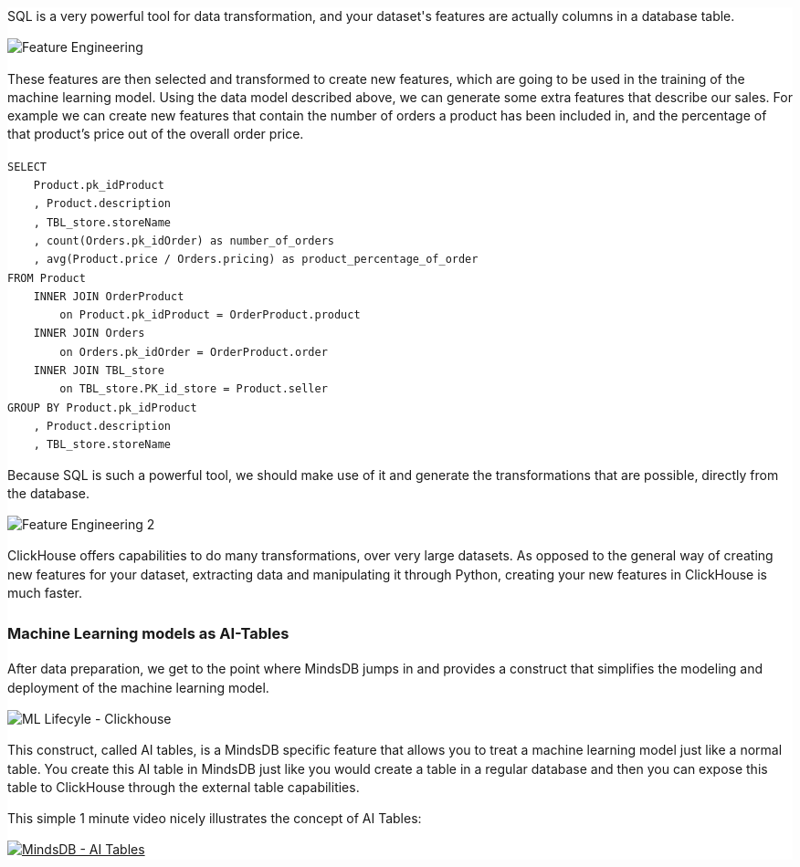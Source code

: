 SQL is a very powerful tool for data transformation, and your dataset's features are actually columns in a database table.

![Feature Engineering](https://blog-images.clickhouse.com/en/2021/mindsdb-enables-predictive-capabilities-in-clickHouse/feature-engineering.png)

These features are then selected and transformed to create new features, which are going to be used in the training of the machine learning model. Using the data model described above, we can generate some extra features that describe our sales. For example we can create new features that contain the number of orders a product has been included in, and the percentage of that product’s price out of the overall order price.

```mysql
SELECT
	Product.pk_idProduct
	, Product.description
	, TBL_store.storeName
	, count(Orders.pk_idOrder) as number_of_orders
	, avg(Product.price / Orders.pricing) as product_percentage_of_order
FROM Product
	INNER JOIN OrderProduct
		on Product.pk_idProduct = OrderProduct.product
	INNER JOIN Orders
		on Orders.pk_idOrder = OrderProduct.order
	INNER JOIN TBL_store
		on TBL_store.PK_id_store = Product.seller
GROUP BY Product.pk_idProduct
	, Product.description
	, TBL_store.storeName
```

Because SQL is such a powerful tool, we should make use of it and generate the transformations that are possible, directly from the database.

![Feature Engineering 2](https://blog-images.clickhouse.com/en/2021/mindsdb-enables-predictive-capabilities-in-clickHouse/feature-engineering-data.png)

ClickHouse offers capabilities to do many transformations, over very large datasets. As opposed to the general way of creating new features for your dataset, extracting data and manipulating it through Python, creating your new features in ClickHouse is much faster.

### Machine Learning models as AI-Tables

After data preparation, we get to the point where MindsDB jumps in and provides a construct that simplifies the modeling and deployment of the machine learning model.

![ML Lifecyle - Clickhouse](https://blog-images.clickhouse.com/en/2021/mindsdb-enables-predictive-capabilities-in-clickHouse/ml-lifecyle-clickhouse.png)

This construct, called AI tables, is a MindsDB specific feature that allows you to treat a machine learning model just like a normal table. You create this AI table in MindsDB just like you would create a table in a regular database and then you can expose this table to ClickHouse through the external table capabilities.

This simple 1 minute video nicely illustrates the concept of AI Tables:

[![MindsDB - AI Tables](https://blog-images.clickhouse.com/en/2021/mindsdb-enables-predictive-capabilities-in-clickHouse/ai-tables-video.jpg)](https://www.youtube.com/watch?v=G_S4K_9cCmI)
